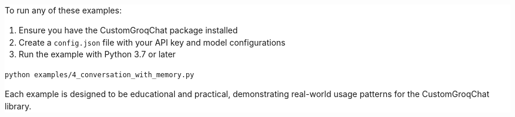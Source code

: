 To run any of these examples:

1. Ensure you have the CustomGroqChat package installed
2. Create a `config.json` file with your API key and model configurations
3. Run the example with Python 3.7 or later

```bash
python examples/4_conversation_with_memory.py
```

Each example is designed to be educational and practical, demonstrating real-world usage patterns for the CustomGroqChat library. 